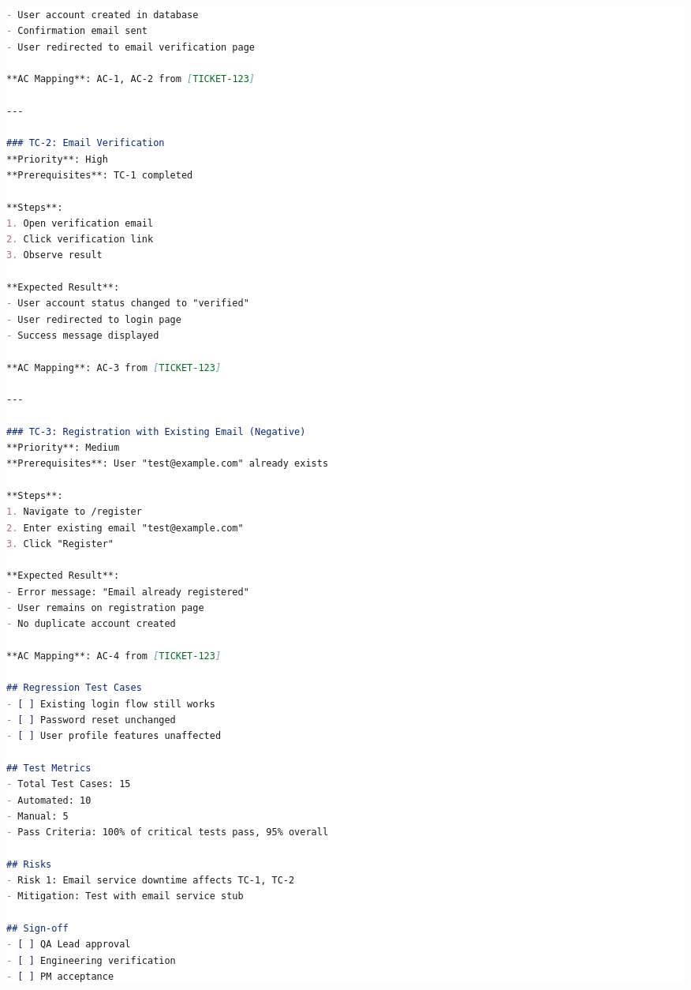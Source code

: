 ```markdown
- User account created in database
- Confirmation email sent
- User redirected to email verification page

**AC Mapping**: AC-1, AC-2 from [TICKET-123]

---

### TC-2: Email Verification
**Priority**: High
**Prerequisites**: TC-1 completed

**Steps**:
1. Open verification email
2. Click verification link
3. Observe result

**Expected Result**:
- User account status changed to "verified"
- User redirected to login page
- Success message displayed

**AC Mapping**: AC-3 from [TICKET-123]

---

### TC-3: Registration with Existing Email (Negative)
**Priority**: Medium
**Prerequisites**: User "test@example.com" already exists

**Steps**:
1. Navigate to /register
2. Enter existing email "test@example.com"
3. Click "Register"

**Expected Result**:
- Error message: "Email already registered"
- User remains on registration page
- No duplicate account created

**AC Mapping**: AC-4 from [TICKET-123]

## Regression Test Cases
- [ ] Existing login flow still works
- [ ] Password reset unchanged
- [ ] User profile features unaffected

## Test Metrics
- Total Test Cases: 15
- Automated: 10
- Manual: 5
- Pass Criteria: 100% of critical tests pass, 95% overall

## Risks
- Risk 1: Email service downtime affects TC-1, TC-2
- Mitigation: Test with email service stub

## Sign-off
- [ ] QA Lead approval
- [ ] Engineering verification
- [ ] PM acceptance
```
